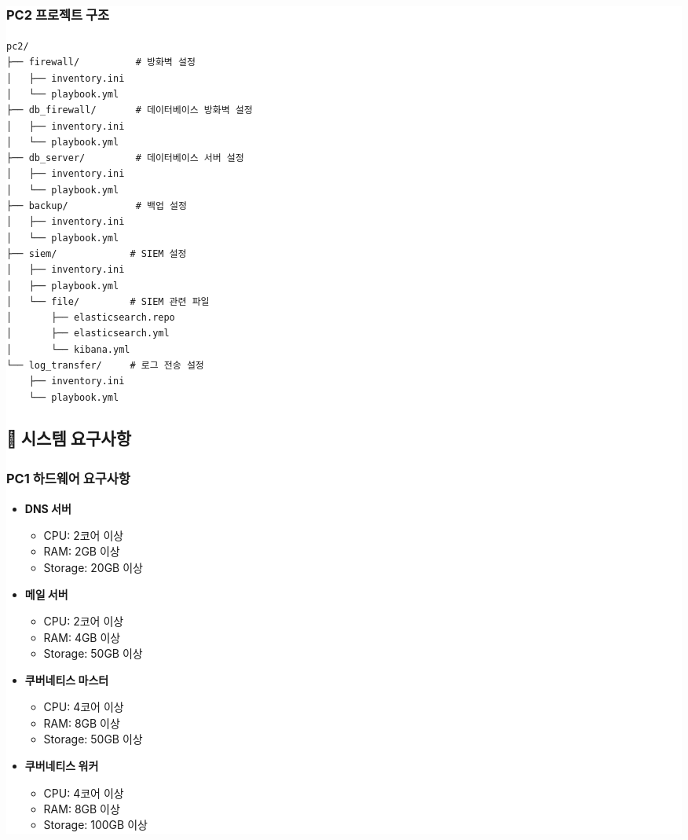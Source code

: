 ```
```

### PC2 프로젝트 구조
```
pc2/
├── firewall/          # 방화벽 설정
│   ├── inventory.ini
│   └── playbook.yml
├── db_firewall/       # 데이터베이스 방화벽 설정
│   ├── inventory.ini
│   └── playbook.yml
├── db_server/         # 데이터베이스 서버 설정
│   ├── inventory.ini
│   └── playbook.yml
├── backup/            # 백업 설정
│   ├── inventory.ini
│   └── playbook.yml
├── siem/             # SIEM 설정
│   ├── inventory.ini
│   ├── playbook.yml
│   └── file/         # SIEM 관련 파일
│       ├── elasticsearch.repo
│       ├── elasticsearch.yml
│       └── kibana.yml
└── log_transfer/     # 로그 전송 설정
    ├── inventory.ini
    └── playbook.yml
```

## 🔧 시스템 요구사항

### PC1 하드웨어 요구사항
- **DNS 서버**
  - CPU: 2코어 이상
  - RAM: 2GB 이상
  - Storage: 20GB 이상

- **메일 서버**
  - CPU: 2코어 이상
  - RAM: 4GB 이상
  - Storage: 50GB 이상

- **쿠버네티스 마스터**
  - CPU: 4코어 이상
  - RAM: 8GB 이상
  - Storage: 50GB 이상

- **쿠버네티스 워커**
  - CPU: 4코어 이상
  - RAM: 8GB 이상
  - Storage: 100GB 이상
